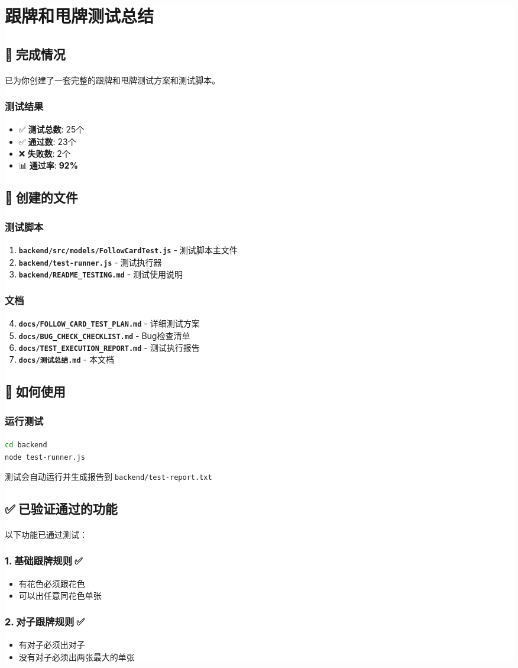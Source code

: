 # 跟牌和甩牌测试总结

## 🎯 完成情况

已为你创建了一套完整的跟牌和甩牌测试方案和测试脚本。

### 测试结果

- ✅ **测试总数**: 25个
- ✅ **通过数**: 23个 
- ❌ **失败数**: 2个
- 📊 **通过率**: **92%**

## 📁 创建的文件

### 测试脚本
1. **`backend/src/models/FollowCardTest.js`** - 测试脚本主文件
2. **`backend/test-runner.js`** - 测试执行器
3. **`backend/README_TESTING.md`** - 测试使用说明

### 文档
4. **`docs/FOLLOW_CARD_TEST_PLAN.md`** - 详细测试方案
5. **`docs/BUG_CHECK_CHECKLIST.md`** - Bug检查清单
6. **`docs/TEST_EXECUTION_REPORT.md`** - 测试执行报告
7. **`docs/测试总结.md`** - 本文档

## 🚀 如何使用

### 运行测试

```bash
cd backend
node test-runner.js
```

测试会自动运行并生成报告到 `backend/test-report.txt`

## ✅ 已验证通过的功能

以下功能已通过测试：

### 1. 基础跟牌规则 ✅
- 有花色必须跟花色
- 可以出任意同花色单张

### 2. 对子跟牌规则 ✅
- 有对子必须出对子
- 没有对子必须出两张最大的单张
